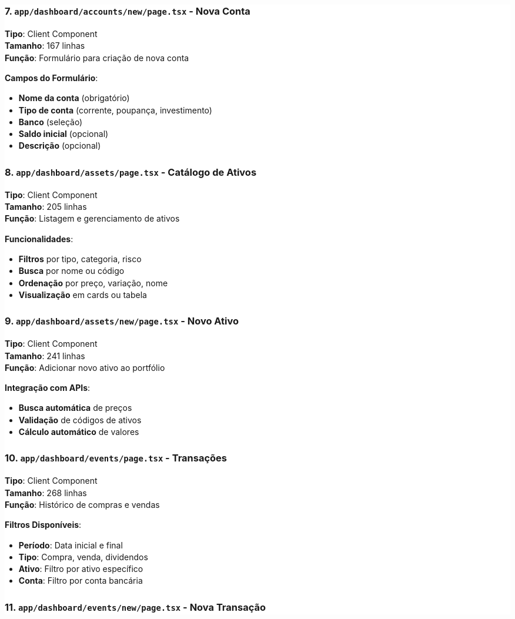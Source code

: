 ### **7. `app/dashboard/accounts/new/page.tsx` - Nova Conta**

**Tipo**: Client Component  
**Tamanho**: 167 linhas  
**Função**: Formulário para criação de nova conta

**Campos do Formulário**:
- **Nome da conta** (obrigatório)
- **Tipo de conta** (corrente, poupança, investimento)
- **Banco** (seleção)
- **Saldo inicial** (opcional)
- **Descrição** (opcional)

### **8. `app/dashboard/assets/page.tsx` - Catálogo de Ativos**

**Tipo**: Client Component  
**Tamanho**: 205 linhas  
**Função**: Listagem e gerenciamento de ativos

**Funcionalidades**:
- **Filtros** por tipo, categoria, risco
- **Busca** por nome ou código
- **Ordenação** por preço, variação, nome
- **Visualização** em cards ou tabela

### **9. `app/dashboard/assets/new/page.tsx` - Novo Ativo**

**Tipo**: Client Component  
**Tamanho**: 241 linhas  
**Função**: Adicionar novo ativo ao portfólio

**Integração com APIs**:
- **Busca automática** de preços
- **Validação** de códigos de ativos
- **Cálculo automático** de valores

### **10. `app/dashboard/events/page.tsx` - Transações**

**Tipo**: Client Component  
**Tamanho**: 268 linhas  
**Função**: Histórico de compras e vendas

**Filtros Disponíveis**:
- **Período**: Data inicial e final
- **Tipo**: Compra, venda, dividendos
- **Ativo**: Filtro por ativo específico
- **Conta**: Filtro por conta bancária

### **11. `app/dashboard/events/new/page.tsx` - Nova Transação**
